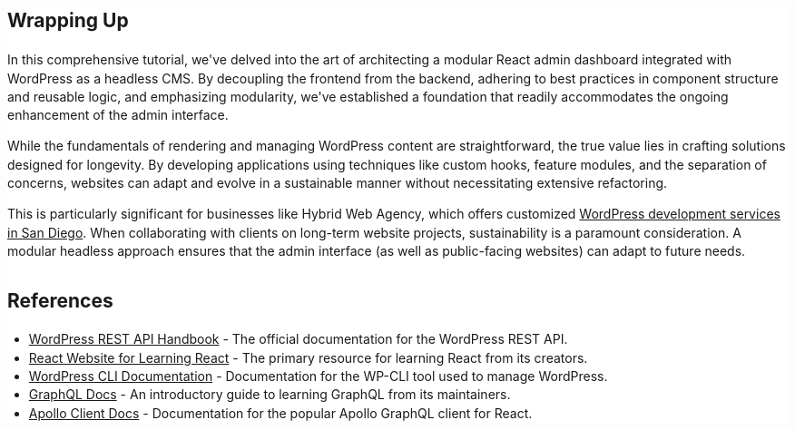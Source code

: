 ## Wrapping Up

In this comprehensive tutorial, we've delved into the art of architecting a modular React admin dashboard integrated with WordPress as a headless CMS. By decoupling the frontend from the backend, adhering to best practices in component structure and reusable logic, and emphasizing modularity, we've established a foundation that readily accommodates the ongoing enhancement of the admin interface.

While the fundamentals of rendering and managing WordPress content are straightforward, the true value lies in crafting solutions designed for longevity. By developing applications using techniques like custom hooks, feature modules, and the separation of concerns, websites can adapt and evolve in a sustainable manner without necessitating extensive refactoring.

This is particularly significant for businesses like Hybrid Web Agency, which offers customized [WordPress development services in San Diego](https://hybridwebagency.com/san-diego-ca/custom-wordpress-development-services/). When collaborating with clients on long-term website projects, sustainability is a paramount consideration. A modular headless approach ensures that the admin interface (as well as public-facing websites) can adapt to future needs.

## References

- [WordPress REST API Handbook](https://developer.wordpress.org/rest-api/) - The official documentation for the WordPress REST API.
- [React Website for Learning React](https://reactjs.org/) - The primary resource for learning React from its creators.
- [WordPress CLI Documentation](https://developer.wordpress.org/cli/commands/) - Documentation for the WP-CLI tool used to manage WordPress.
- [GraphQL Docs](https://graphql.org/learn/) - An introductory guide to learning GraphQL from its maintainers.
- [Apollo Client Docs](https://www.apollographql.com/docs/react/) - Documentation for the popular Apollo GraphQL client for React.
